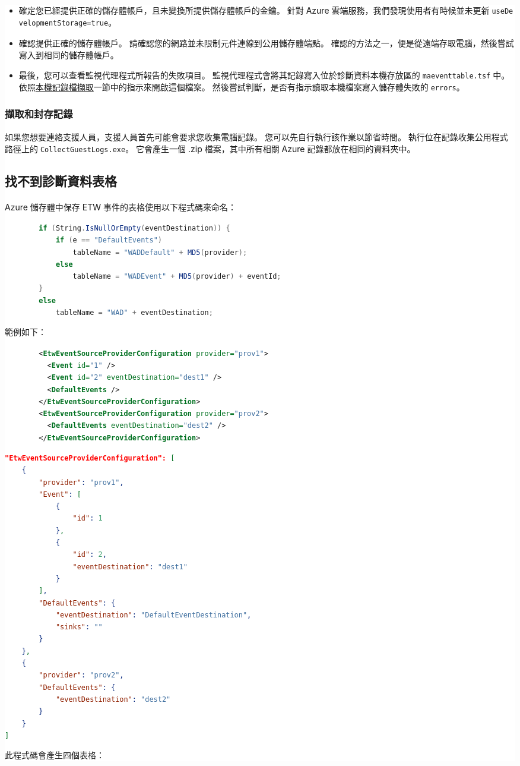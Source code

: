 - 確定您已經提供正確的儲存體帳戶，且未變換所提供儲存體帳戶的金鑰。 針對 Azure 雲端服務，我們發現使用者有時候並未更新 `useDevelopmentStorage=true`。

- 確認提供正確的儲存體帳戶。 請確認您的網路並未限制元件連線到公用儲存體端點。 確認的方法之一，便是從遠端存取電腦，然後嘗試寫入到相同的儲存體帳戶。

- 最後，您可以查看監視代理程式所報告的失敗項目。 監視代理程式會將其記錄寫入位於診斷資料本機存放區的 `maeventtable.tsf` 中。 依照[本機記錄檔擷取](#local-log-extraction)一節中的指示來開啟這個檔案。 然後嘗試判斷，是否有指示讀取本機檔案寫入儲存體失敗的 `errors`。

### <a name="capturing-and-archiving-logs"></a>擷取和封存記錄
如果您想要連絡支援人員，支援人員首先可能會要求您收集電腦記錄。 您可以先自行執行該作業以節省時間。 執行位在記錄收集公用程式路徑上的 `CollectGuestLogs.exe`。 它會產生一個 .zip 檔案，其中所有相關 Azure 記錄都放在相同的資料夾中。

## <a name="diagnostics-data-tables-not-found"></a>找不到診斷資料表格
Azure 儲存體中保存 ETW 事件的表格使用以下程式碼來命名：

```csharp
        if (String.IsNullOrEmpty(eventDestination)) {
            if (e == "DefaultEvents")
                tableName = "WADDefault" + MD5(provider);
            else
                tableName = "WADEvent" + MD5(provider) + eventId;
        }
        else
            tableName = "WAD" + eventDestination;
```

範例如下：

```XML
        <EtwEventSourceProviderConfiguration provider="prov1">
          <Event id="1" />
          <Event id="2" eventDestination="dest1" />
          <DefaultEvents />
        </EtwEventSourceProviderConfiguration>
        <EtwEventSourceProviderConfiguration provider="prov2">
          <DefaultEvents eventDestination="dest2" />
        </EtwEventSourceProviderConfiguration>
```
```JSON
"EtwEventSourceProviderConfiguration": [
    {
        "provider": "prov1",
        "Event": [
            {
                "id": 1
            },
            {
                "id": 2,
                "eventDestination": "dest1"
            }
        ],
        "DefaultEvents": {
            "eventDestination": "DefaultEventDestination",
            "sinks": ""
        }
    },
    {
        "provider": "prov2",
        "DefaultEvents": {
            "eventDestination": "dest2"
        }
    }
]
```
此程式碼會產生四個表格：
